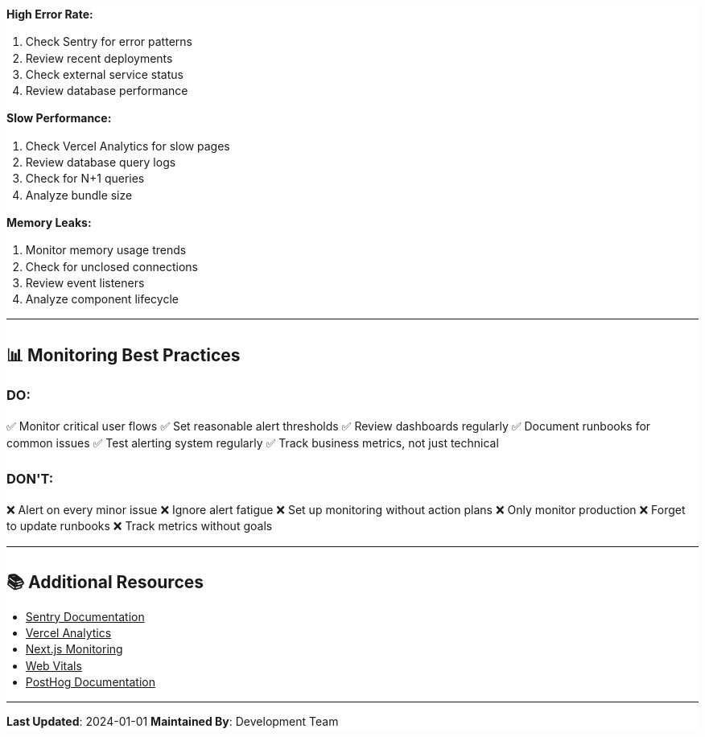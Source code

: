 **High Error Rate:**
1. Check Sentry for error patterns
2. Review recent deployments
3. Check external service status
4. Review database performance

**Slow Performance:**
1. Check Vercel Analytics for slow pages
2. Review database query logs
3. Check for N+1 queries
4. Analyze bundle size

**Memory Leaks:**
1. Monitor memory usage trends
2. Check for unclosed connections
3. Review event listeners
4. Analyze component lifecycle

---

## 📊 Monitoring Best Practices

### DO:
✅ Monitor critical user flows
✅ Set reasonable alert thresholds
✅ Review dashboards regularly
✅ Document runbooks for common issues
✅ Test alerting system regularly
✅ Track business metrics, not just technical

### DON'T:
❌ Alert on every minor issue
❌ Ignore alert fatigue
❌ Set up monitoring without action plans
❌ Only monitor production
❌ Forget to update runbooks
❌ Track metrics without goals

---

## 📚 Additional Resources

- [Sentry Documentation](https://docs.sentry.io/platforms/javascript/guides/nextjs/)
- [Vercel Analytics](https://vercel.com/docs/analytics)
- [Next.js Monitoring](https://nextjs.org/docs/advanced-features/measuring-performance)
- [Web Vitals](https://web.dev/vitals/)
- [PostHog Documentation](https://posthog.com/docs)

---

**Last Updated**: 2024-01-01
**Maintained By**: Development Team

